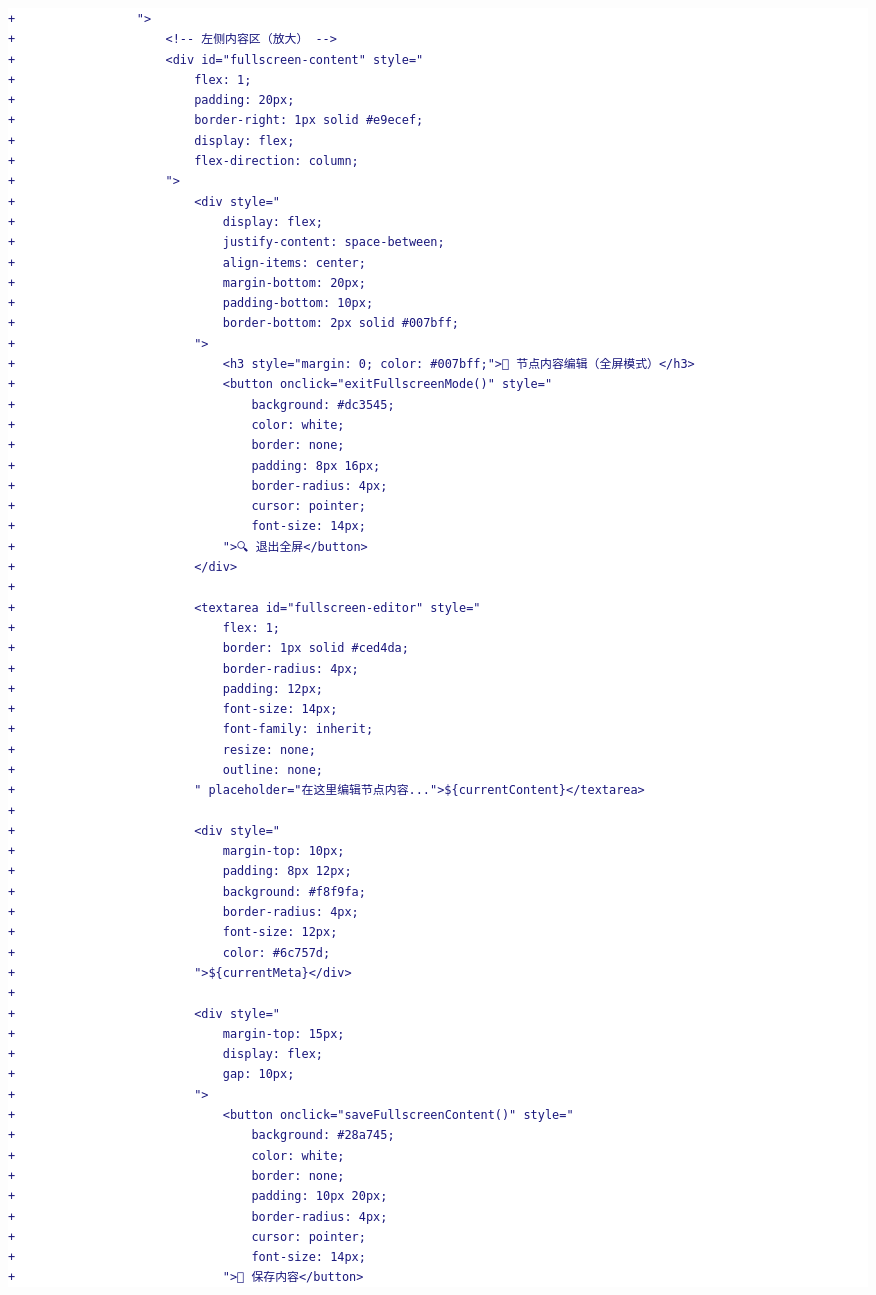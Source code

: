 ```diff
+                 ">
+                     <!-- 左侧内容区（放大） -->
+                     <div id="fullscreen-content" style="
+                         flex: 1;
+                         padding: 20px;
+                         border-right: 1px solid #e9ecef;
+                         display: flex;
+                         flex-direction: column;
+                     ">
+                         <div style="
+                             display: flex;
+                             justify-content: space-between;
+                             align-items: center;
+                             margin-bottom: 20px;
+                             padding-bottom: 10px;
+                             border-bottom: 2px solid #007bff;
+                         ">
+                             <h3 style="margin: 0; color: #007bff;">📝 节点内容编辑（全屏模式）</h3>
+                             <button onclick="exitFullscreenMode()" style="
+                                 background: #dc3545;
+                                 color: white;
+                                 border: none;
+                                 padding: 8px 16px;
+                                 border-radius: 4px;
+                                 cursor: pointer;
+                                 font-size: 14px;
+                             ">🔍 退出全屏</button>
+                         </div>
+                         
+                         <textarea id="fullscreen-editor" style="
+                             flex: 1;
+                             border: 1px solid #ced4da;
+                             border-radius: 4px;
+                             padding: 12px;
+                             font-size: 14px;
+                             font-family: inherit;
+                             resize: none;
+                             outline: none;
+                         " placeholder="在这里编辑节点内容...">${currentContent}</textarea>
+                         
+                         <div style="
+                             margin-top: 10px;
+                             padding: 8px 12px;
+                             background: #f8f9fa;
+                             border-radius: 4px;
+                             font-size: 12px;
+                             color: #6c757d;
+                         ">${currentMeta}</div>
+                         
+                         <div style="
+                             margin-top: 15px;
+                             display: flex;
+                             gap: 10px;
+                         ">
+                             <button onclick="saveFullscreenContent()" style="
+                                 background: #28a745;
+                                 color: white;
+                                 border: none;
+                                 padding: 10px 20px;
+                                 border-radius: 4px;
+                                 cursor: pointer;
+                                 font-size: 14px;
+                             ">💾 保存内容</button>
```